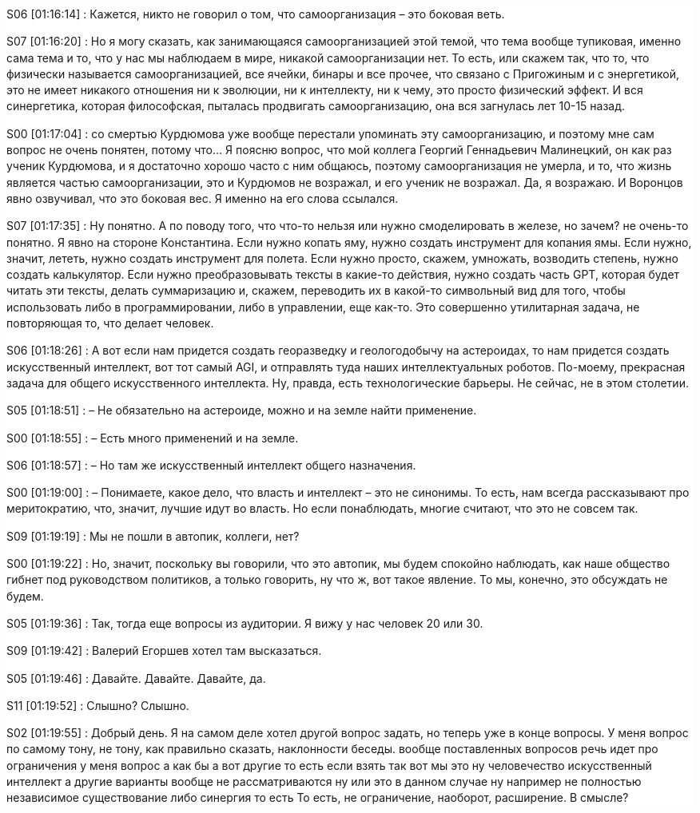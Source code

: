 S06 [01:16:14]  : Кажется, никто не говорил о том, что самоорганизация – это боковая веть. 

S07 [01:16:20]  : Но я могу сказать, как занимающаяся самоорганизацией этой темой, что тема вообще тупиковая, именно сама тема и то, что у нас мы наблюдаем в мире, никакой самоорганизации нет. То есть, или скажем так, что то, что физически называется самоорганизацией, все ячейки, бинары и все прочее, что связано с Пригожиным и с энергетикой, это не имеет никакого отношения ни к эволюции, ни к интеллекту, ни к чему, это просто физический эффект. И вся синергетика, которая философская, пыталась продвигать самоорганизацию, она вся загнулась лет 10-15 назад. 

S00 [01:17:04]  : со смертью Курдюмова уже вообще перестали упоминать эту самоорганизацию, и поэтому мне сам вопрос не очень понятен, потому что... Я поясню вопрос, что мой коллега Георгий Геннадьевич Малинецкий, он как раз ученик Курдюмова, и я достаточно хорошо часто с ним общаюсь, поэтому самоорганизация не умерла, и то, что жизнь является частью самоорганизации, это и Курдюмов не возражал, и его ученик не возражал. Да, я возражаю. И Воронцов явно озвучивал, что это боковая вес. Я именно на его слова ссылался. 

S07 [01:17:35]  : Ну понятно. А по поводу того, что что-то нельзя или нужно смоделировать в железе, но зачем? не очень-то понятно. Я явно на стороне Константина. Если нужно копать яму, нужно создать инструмент для копания ямы. Если нужно, значит, лететь, нужно создать инструмент для полета. Если нужно просто, скажем, умножать, возводить степень, нужно создать калькулятор. Если нужно преобразовывать тексты в какие-то действия, нужно создать часть GPT, которая будет читать эти тексты, делать суммаризацию и, скажем, переводить их в какой-то символьный вид для того, чтобы использовать либо в программировании, либо в управлении, еще как-то. Это совершенно утилитарная задача, не повторяющая то, что делает человек. 

S06 [01:18:26]  : А вот если нам придется создать георазведку и геологодобычу на астероидах, то нам придется создать искусственный интеллект, вот тот самый AGI, и отправлять туда наших интеллектуальных роботов. По-моему, прекрасная задача для общего искусственного интеллекта. Ну, правда, есть технологические барьеры. Не сейчас, не в этом столетии. 

S05 [01:18:51]  : – Не обязательно на астероиде, можно и на земле найти применение. 

S00 [01:18:55]  : – Есть много применений и на земле. 

S06 [01:18:57]  : – Но там же искусственный интеллект общего назначения. 

S00 [01:19:00]  : – Понимаете, какое дело, что власть и интеллект – это не синонимы. То есть, нам всегда рассказывают про меритократию, что, значит, лучшие идут во власть. Но если понаблюдать, многие считают, что это не совсем так. 

S09 [01:19:19]  : Мы не пошли в автопик, коллеги, нет? 

S00 [01:19:22]  : Но, значит, поскольку вы говорили, что это автопик, мы будем спокойно наблюдать, как наше общество гибнет под руководством политиков, а только говорить, ну что ж, вот такое явление. То мы, конечно, это обсуждать не будем. 

S05 [01:19:36]  : Так, тогда еще вопросы из аудитории. Я вижу у нас человек 20 или 30. 

S09 [01:19:42]  : Валерий Егоршев хотел там высказаться. 

S05 [01:19:46]  : Давайте. Давайте. Давайте, да. 

S11 [01:19:52]  : Слышно? Слышно. 

S02 [01:19:55]  : Добрый день. Я на самом деле хотел другой вопрос задать, но теперь уже в конце вопросы. У меня вопрос по самому тону, не тону, как правильно сказать, наклонности беседы. вообще поставленных вопросов речь идет про ограничения у меня вопрос а как бы а вот другие то есть если взять так вот мы это ну человечество искусственный интеллект а другие варианты вообще не рассматриваются ну или это в данном случае ну например не полностью независимое существование либо синергия то есть То есть, не ограничение, наоборот, расширение. В смысле? 
